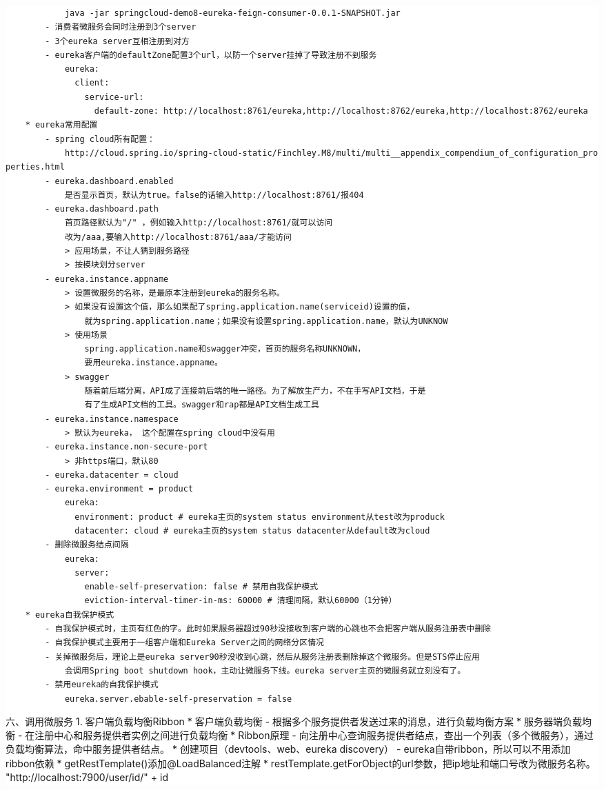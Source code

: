 				java -jar springcloud-demo8-eureka-feign-consumer-0.0.1-SNAPSHOT.jar 
			- 消费者微服务会同时注册到3个server
			- 3个eureka server互相注册到对方
			- eureka客户端的defaultZone配置3个url，以防一个server挂掉了导致注册不到服务
				eureka:
				  client:
				    service-url: 
				      default-zone: http://localhost:8761/eureka,http://localhost:8762/eureka,http://localhost:8762/eureka
		* eureka常用配置
			- spring cloud所有配置：
				http://cloud.spring.io/spring-cloud-static/Finchley.M8/multi/multi__appendix_compendium_of_configuration_properties.html
			- eureka.dashboard.enabled
				是否显示首页，默认为true。false的话输入http://localhost:8761/报404
			- eureka.dashboard.path
				首页路径默认为"/" ，例如输入http://localhost:8761/就可以访问
				改为/aaa,要输入http://localhost:8761/aaa/才能访问
				> 应用场景，不让人猜到服务路径
				> 按模块划分server
			- eureka.instance.appname
				> 设置微服务的名称，是最原本注册到eureka的服务名称。
				> 如果没有设置这个值，那么如果配了spring.application.name(serviceid)设置的值，
					就为spring.application.name；如果没有设置spring.application.name，默认为UNKNOW
				> 使用场景
					spring.application.name和swagger冲突，首页的服务名称UNKNOWN，
					要用eureka.instance.appname。
				> swagger
					随着前后端分离，API成了连接前后端的唯一路径。为了解放生产力，不在手写API文档，于是
					有了生成API文档的工具。swagger和rap都是API文档生成工具
			- eureka.instance.namespace
				> 默认为eureka， 这个配置在spring cloud中没有用
			- eureka.instance.non-secure-port
				> 非https端口，默认80
			- eureka.datacenter = cloud
			- eureka.environment = product
				eureka:
			  	  environment: product # eureka主页的system status environment从test改为produck
			  	  datacenter: cloud # eureka主页的system status datacenter从default改为cloud
			- 删除微服务结点间隔
				eureka:
				  server:
				    enable-self-preservation: false # 禁用自我保护模式
				    eviction-interval-timer-in-ms: 60000 # 清理间隔，默认60000（1分钟）
		* eureka自我保护模式
			- 自我保护模式时，主页有红色的字。此时如果服务器超过90秒没接收到客户端的心跳也不会把客户端从服务注册表中删除
			- 自我保护模式主要用于一组客户端和Eureka Server之间的网络分区情况
			- 关掉微服务后，理论上是eureka server90秒没收到心跳，然后从服务注册表删除掉这个微服务。但是STS停止应用
				会调用Spring boot shutdown hook，主动让微服务下线。eureka server主页的微服务就立刻没有了。
			- 禁用eureka的自我保护模式
				eureka.server.ebable-self-preservation = false
六、调用微服务
	1. 客户端负载均衡Ribbon
		* 客户端负载均衡
			- 根据多个服务提供者发送过来的消息，进行负载均衡方案
		* 服务器端负载均衡
			- 在注册中心和服务提供者实例之间进行负载均衡
		* Ribbon原理
			- 向注册中心查询服务提供者结点，查出一个列表（多个微服务），通过负载均衡算法，命中服务提供者结点。
		* 创建项目（devtools、web、eureka discovery）
			- eureka自带ribbon，所以可以不用添加ribbon依赖
		* getRestTemplate()添加@LoadBalanced注解
		* restTemplate.getForObject的url参数，把ip地址和端口号改为微服务名称。
			"http://localhost:7900/user/id/" + id